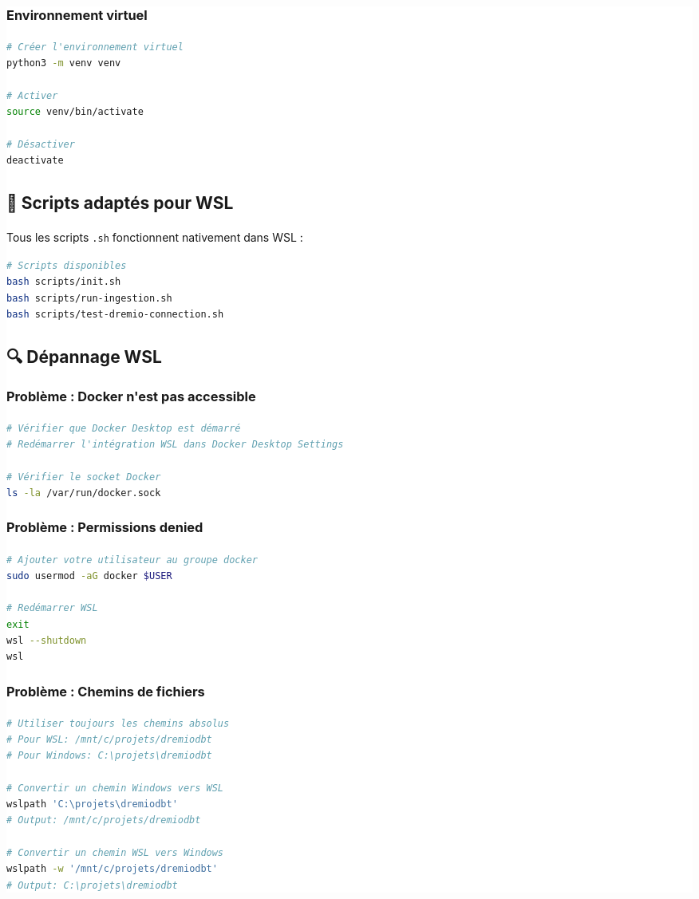 ### Environnement virtuel

```bash
# Créer l'environnement virtuel
python3 -m venv venv

# Activer
source venv/bin/activate

# Désactiver
deactivate
```

## 📝 Scripts adaptés pour WSL

Tous les scripts `.sh` fonctionnent nativement dans WSL :

```bash
# Scripts disponibles
bash scripts/init.sh
bash scripts/run-ingestion.sh
bash scripts/test-dremio-connection.sh
```

## 🔍 Dépannage WSL

### Problème : Docker n'est pas accessible

```bash
# Vérifier que Docker Desktop est démarré
# Redémarrer l'intégration WSL dans Docker Desktop Settings

# Vérifier le socket Docker
ls -la /var/run/docker.sock
```

### Problème : Permissions denied

```bash
# Ajouter votre utilisateur au groupe docker
sudo usermod -aG docker $USER

# Redémarrer WSL
exit
wsl --shutdown
wsl
```

### Problème : Chemins de fichiers

```bash
# Utiliser toujours les chemins absolus
# Pour WSL: /mnt/c/projets/dremiodbt
# Pour Windows: C:\projets\dremiodbt

# Convertir un chemin Windows vers WSL
wslpath 'C:\projets\dremiodbt'
# Output: /mnt/c/projets/dremiodbt

# Convertir un chemin WSL vers Windows
wslpath -w '/mnt/c/projets/dremiodbt'
# Output: C:\projets\dremiodbt
```
